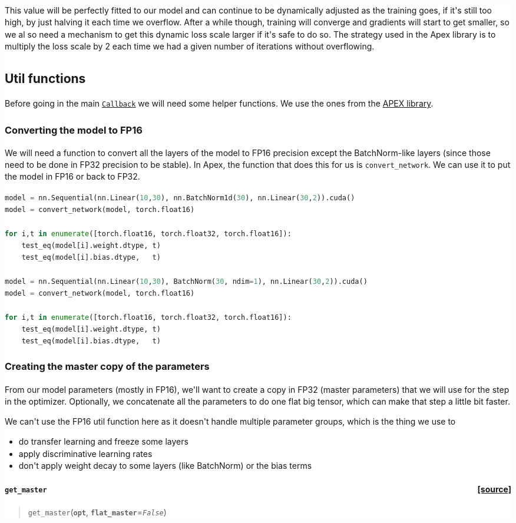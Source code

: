 This value will be perfectly fitted to our model and can continue to be dynamically adjusted as the training goes, if it's still too high, by just halving it each time we overflow. After a while though, training will converge and gradients will start to get smaller, so we al
so need a mechanism to get this dynamic loss scale larger if it's safe to do so. The strategy used in the Apex library is to multiply the loss scale by 2 each time we had a given number of iterations without overflowing.

## Util functions

Before going in the main [`Callback`](/callback.core.html#Callback) we will need some helper functions. We use the ones from the [APEX library](https://github.com/NVIDIA/apex).

### Converting the model to FP16

We will need a function to convert all the layers of the model to FP16 precision except the BatchNorm-like layers (since those need to be done in FP32 precision to be stable). In Apex, the function that does this for us is `convert_network`. We can use it to put the model in FP16 or back to FP32.

```python
model = nn.Sequential(nn.Linear(10,30), nn.BatchNorm1d(30), nn.Linear(30,2)).cuda()
model = convert_network(model, torch.float16)

for i,t in enumerate([torch.float16, torch.float32, torch.float16]):
    test_eq(model[i].weight.dtype, t)
    test_eq(model[i].bias.dtype,   t)
    
model = nn.Sequential(nn.Linear(10,30), BatchNorm(30, ndim=1), nn.Linear(30,2)).cuda()
model = convert_network(model, torch.float16)

for i,t in enumerate([torch.float16, torch.float32, torch.float16]):
    test_eq(model[i].weight.dtype, t)
    test_eq(model[i].bias.dtype,   t)
```

### Creating the master copy of the parameters

From our model parameters (mostly in FP16), we'll want to create a copy in FP32 (master parameters) that we will use for the step in the optimizer. Optionally, we concatenate all the parameters to do one flat big tensor, which can make that step a little bit faster.

We can't use the FP16 util function here as it doesn't handle multiple parameter groups, which is the thing we use to
- do transfer learning and freeze some layers
- apply discriminative learning rates
- don't apply weight decay to some layers (like BatchNorm) or the bias terms


<h4 id="get_master" class="doc_header"><code>get_master</code><a href="https://github.com/fastai/fastai/tree/master/fastai/callback/fp16.py#L18" class="source_link" style="float:right">[source]</a></h4>

> <code>get_master</code>(**`opt`**, **`flat_master`**=*`False`*)



